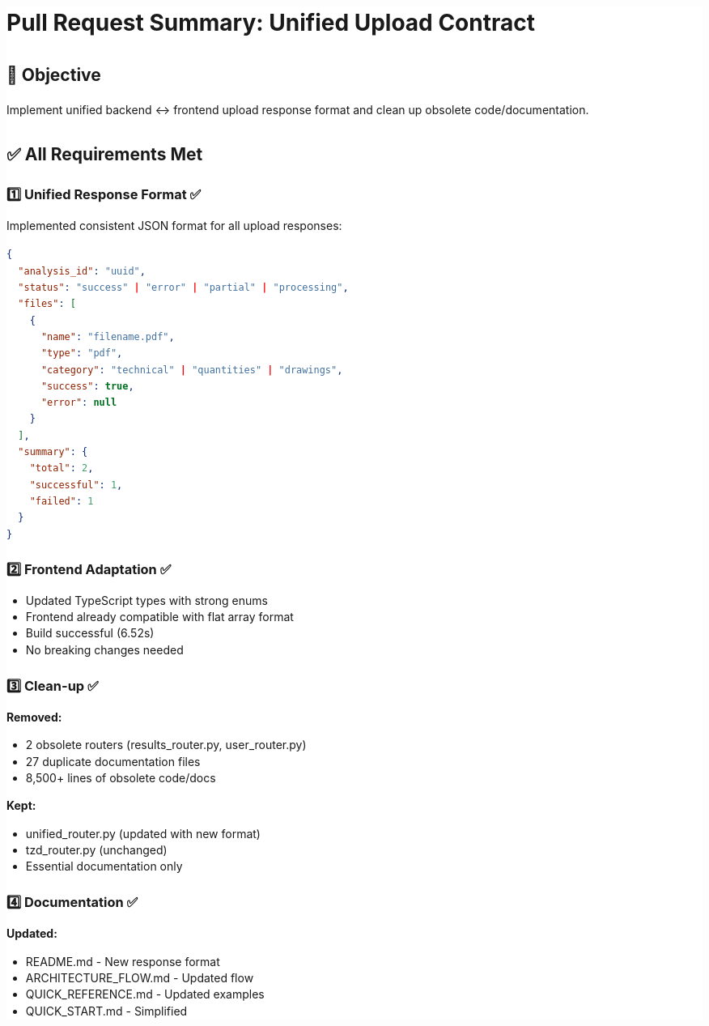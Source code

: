 # Pull Request Summary: Unified Upload Contract

## 🎯 Objective
Implement unified backend ↔ frontend upload response format and clean up obsolete code/documentation.

## ✅ All Requirements Met

### 1️⃣ Unified Response Format ✅
Implemented consistent JSON format for all upload responses:
```json
{
  "analysis_id": "uuid",
  "status": "success" | "error" | "partial" | "processing",
  "files": [
    {
      "name": "filename.pdf",
      "type": "pdf",
      "category": "technical" | "quantities" | "drawings",
      "success": true,
      "error": null
    }
  ],
  "summary": {
    "total": 2,
    "successful": 1,
    "failed": 1
  }
}
```

### 2️⃣ Frontend Adaptation ✅
- Updated TypeScript types with strong enums
- Frontend already compatible with flat array format
- Build successful (6.52s)
- No breaking changes needed

### 3️⃣ Clean-up ✅
**Removed:**
- 2 obsolete routers (results_router.py, user_router.py)
- 27 duplicate documentation files
- 8,500+ lines of obsolete code/docs

**Kept:**
- unified_router.py (updated with new format)
- tzd_router.py (unchanged)
- Essential documentation only

### 4️⃣ Documentation ✅
**Updated:**
- README.md - New response format
- ARCHITECTURE_FLOW.md - Updated flow
- QUICK_REFERENCE.md - Updated examples
- QUICK_START.md - Simplified
